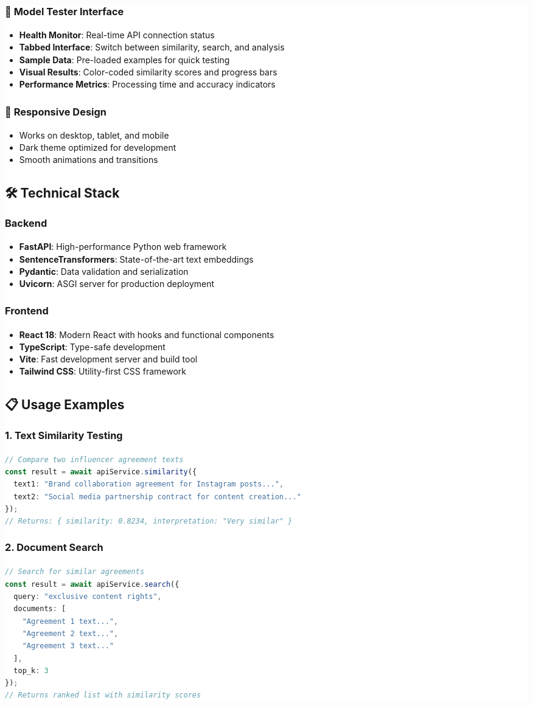 ### 🧪 **Model Tester Interface**
- **Health Monitor**: Real-time API connection status
- **Tabbed Interface**: Switch between similarity, search, and analysis
- **Sample Data**: Pre-loaded examples for quick testing
- **Visual Results**: Color-coded similarity scores and progress bars
- **Performance Metrics**: Processing time and accuracy indicators

### 📱 **Responsive Design**
- Works on desktop, tablet, and mobile
- Dark theme optimized for development
- Smooth animations and transitions

## 🛠 Technical Stack

### Backend
- **FastAPI**: High-performance Python web framework
- **SentenceTransformers**: State-of-the-art text embeddings
- **Pydantic**: Data validation and serialization
- **Uvicorn**: ASGI server for production deployment

### Frontend
- **React 18**: Modern React with hooks and functional components
- **TypeScript**: Type-safe development
- **Vite**: Fast development server and build tool
- **Tailwind CSS**: Utility-first CSS framework

## 📋 Usage Examples

### 1. Text Similarity Testing
```typescript
// Compare two influencer agreement texts
const result = await apiService.similarity({
  text1: "Brand collaboration agreement for Instagram posts...",
  text2: "Social media partnership contract for content creation..."
});
// Returns: { similarity: 0.8234, interpretation: "Very similar" }
```

### 2. Document Search
```typescript
// Search for similar agreements
const result = await apiService.search({
  query: "exclusive content rights",
  documents: [
    "Agreement 1 text...",
    "Agreement 2 text...",
    "Agreement 3 text..."
  ],
  top_k: 3
});
// Returns ranked list with similarity scores
```
